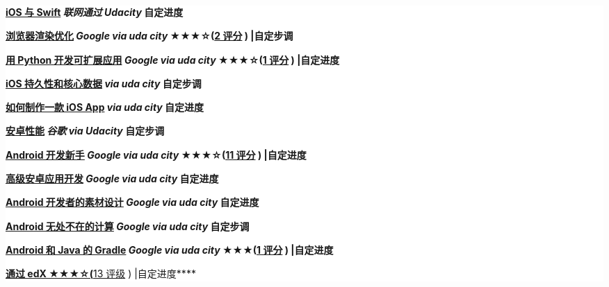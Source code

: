 **[**iOS 与 Swift**](https://www.classcentral.com/mooc/3393/udacity-ios-networking-with-swift)
*联网通过 Udacity*
自定进度**

**[**浏览器渲染优化**](https://www.classcentral.com/mooc/3524/udacity-browser-rendering-optimization)
*Google via uda city*
★★★☆([2 评分](https://www.classcentral.com/mooc/3524/udacity-browser-rendering-optimization#reviews) ) |自定步调**

**[**用 Python 开发可扩展应用**](https://www.classcentral.com/mooc/3525/udacity-developing-scalable-apps-in-python)
*Google via uda city*
★★★☆([1 评分](https://www.classcentral.com/mooc/3525/udacity-developing-scalable-apps-in-python#reviews) ) |自定进度**

**[**iOS 持久性和核心数据**](https://www.classcentral.com/mooc/3526/udacity-ios-persistence-and-core-data)
*via uda city*
自定步调**

**[**如何制作一款 iOS App**](https://www.classcentral.com/mooc/3527/udacity-how-to-make-an-ios-app)
*via uda city*
自定进度**

**[**安卓性能**](https://www.classcentral.com/mooc/3455/udacity-android-performance)
*谷歌 via Udacity*
自定步调**

**[**Android 开发新手**](https://www.classcentral.com/mooc/3579/udacity-android-development-for-beginners)
*Google via uda city*
★★★☆([11 评分](https://www.classcentral.com/mooc/3579/udacity-android-development-for-beginners#reviews) ) |自定进度**

**[**高级安卓应用开发**](https://www.classcentral.com/mooc/3580/udacity-advanced-android-app-development)
*Google via uda city*
自定进度**

**[**Android 开发者的素材设计**](https://www.classcentral.com/mooc/3581/udacity-material-design-for-android-developers)
*Google via uda city*
自定进度**

**[**Android 无处不在的计算**](https://www.classcentral.com/mooc/3582/udacity-android-ubiquitous-computing)
*Google via uda city*
自定步调**

**[**Android 和 Java 的 Gradle**](https://www.classcentral.com/mooc/3584/udacity-gradle-for-android-and-java)
*Google via uda city*
★★★([1 评分](https://www.classcentral.com/mooc/3584/udacity-gradle-for-android-and-java#reviews) ) |自定进度**

**[**通过 edX
★★★☆(**](https://www.classcentral.com/mooc/1836/edx-explore-statistics-with-r)**[13 评级](https://www.classcentral.com/mooc/1836/edx-explore-statistics-with-r#reviews) ) |自定进度****
